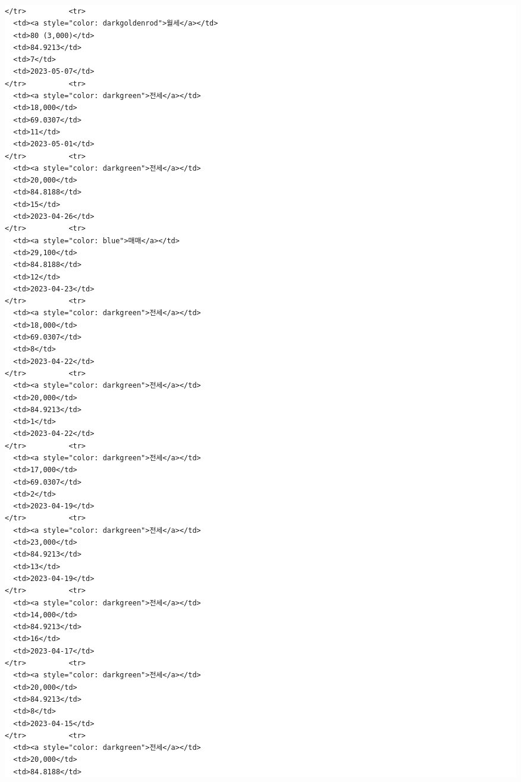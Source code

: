     </tr>          <tr>
      <td><a style="color: darkgoldenrod">월세</a></td>
      <td>80 (3,000)</td>
      <td>84.9213</td>
      <td>7</td>
      <td>2023-05-07</td>
    </tr>          <tr>
      <td><a style="color: darkgreen">전세</a></td>
      <td>18,000</td>
      <td>69.0307</td>
      <td>11</td>
      <td>2023-05-01</td>
    </tr>          <tr>
      <td><a style="color: darkgreen">전세</a></td>
      <td>20,000</td>
      <td>84.8188</td>
      <td>15</td>
      <td>2023-04-26</td>
    </tr>          <tr>
      <td><a style="color: blue">매매</a></td>
      <td>29,100</td>
      <td>84.8188</td>
      <td>12</td>
      <td>2023-04-23</td>
    </tr>          <tr>
      <td><a style="color: darkgreen">전세</a></td>
      <td>18,000</td>
      <td>69.0307</td>
      <td>8</td>
      <td>2023-04-22</td>
    </tr>          <tr>
      <td><a style="color: darkgreen">전세</a></td>
      <td>20,000</td>
      <td>84.9213</td>
      <td>1</td>
      <td>2023-04-22</td>
    </tr>          <tr>
      <td><a style="color: darkgreen">전세</a></td>
      <td>17,000</td>
      <td>69.0307</td>
      <td>2</td>
      <td>2023-04-19</td>
    </tr>          <tr>
      <td><a style="color: darkgreen">전세</a></td>
      <td>23,000</td>
      <td>84.9213</td>
      <td>13</td>
      <td>2023-04-19</td>
    </tr>          <tr>
      <td><a style="color: darkgreen">전세</a></td>
      <td>14,000</td>
      <td>84.9213</td>
      <td>16</td>
      <td>2023-04-17</td>
    </tr>          <tr>
      <td><a style="color: darkgreen">전세</a></td>
      <td>20,000</td>
      <td>84.9213</td>
      <td>8</td>
      <td>2023-04-15</td>
    </tr>          <tr>
      <td><a style="color: darkgreen">전세</a></td>
      <td>20,000</td>
      <td>84.8188</td>